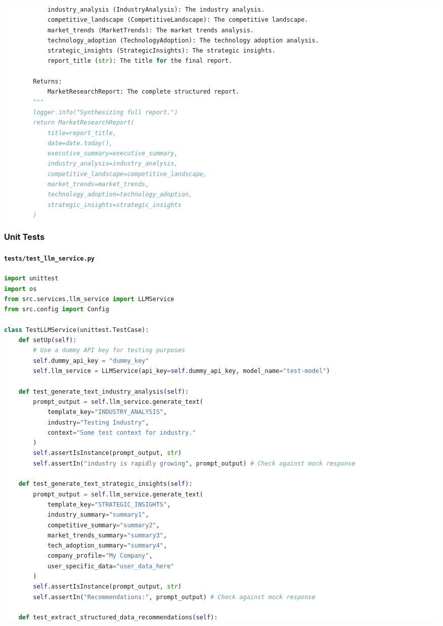 ```python
            industry_analysis (IndustryAnalysis): The industry analysis.
            competitive_landscape (CompetitiveLandscape): The competitive landscape.
            market_trends (MarketTrends): The market trends analysis.
            technology_adoption (TechnologyAdoption): The technology adoption analysis.
            strategic_insights (StrategicInsights): The strategic insights.
            report_title (str): The title for the final report.

        Returns:
            MarketResearchReport: The complete structured report.
        """
        logger.info("Synthesizing full report.")
        return MarketResearchReport(
            title=report_title,
            date=date.today(),
            executive_summary=executive_summary,
            industry_analysis=industry_analysis,
            competitive_landscape=competitive_landscape,
            market_trends=market_trends,
            technology_adoption=technology_adoption,
            strategic_insights=strategic_insights
        )

```

### Unit Tests

#### `tests/test_llm_service.py`

```python
import unittest
import os
from src.services.llm_service import LLMService
from src.config import Config

class TestLLMService(unittest.TestCase):
    def setUp(self):
        # Use a dummy API key for testing purposes
        self.dummy_api_key = "dummy_key"
        self.llm_service = LLMService(api_key=self.dummy_api_key, model_name="test-model")

    def test_generate_text_industry_analysis(self):
        prompt_output = self.llm_service.generate_text(
            template_key="INDUSTRY_ANALYSIS",
            industry="Testing Industry",
            context="Some test context for industry."
        )
        self.assertIsInstance(prompt_output, str)
        self.assertIn("industry is rapidly growing", prompt_output) # Check against mock response

    def test_generate_text_strategic_insights(self):
        prompt_output = self.llm_service.generate_text(
            template_key="STRATEGIC_INSIGHTS",
            industry_summary="summary1",
            competitive_summary="summary2",
            market_trends_summary="summary3",
            tech_adoption_summary="summary4",
            company_profile="My Company",
            user_specific_data="user_data_here"
        )
        self.assertIsInstance(prompt_output, str)
        self.assertIn("Recommendations:", prompt_output) # Check against mock response

    def test_extract_structured_data_recommendations(self):
```